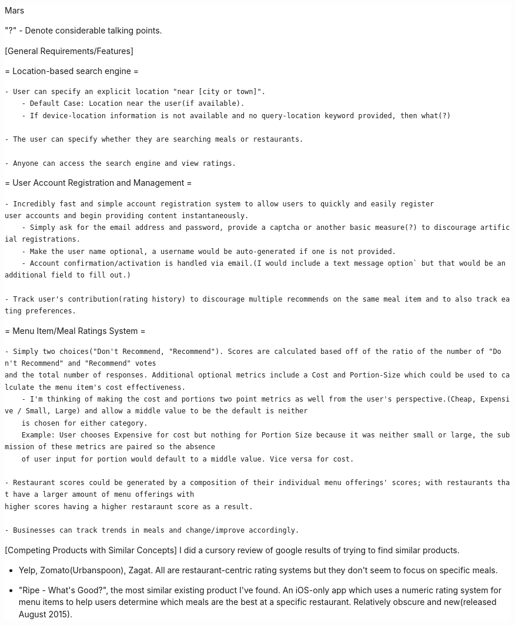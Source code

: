 Mars

"?" - Denote considerable talking points.

[General Requirements/Features]

= Location-based search engine =
  
	- User can specify an explicit location "near [city or town]".
		- Default Case: Location near the user(if available).
		- If device-location information is not available and no query-location keyword provided, then what(?)
  
	- The user can specify whether they are searching meals or restaurants.
	
	- Anyone can access the search engine and view ratings.
  
= User Account Registration and Management =

	- Incredibly fast and simple account registration system to allow users to quickly and easily register
	user accounts and begin providing content instantaneously. 
		- Simply ask for the email address and password, provide a captcha or another basic measure(?) to discourage artificial registrations.
		- Make the user name optional, a username would be auto-generated if one is not provided.
		- Account confirmation/activation is handled via email.(I would include a text message option` but that would be an additional field to fill out.)

	- Track user's contribution(rating history) to discourage multiple recommends on the same meal item and to also track eating preferences.
	
= Menu Item/Meal Ratings System =

	- Simply two choices("Don't Recommend, "Recommend"). Scores are calculated based off of the ratio of the number of "Don't Recommend" and "Recommend" votes
	and the total number of responses. Additional optional metrics include a Cost and Portion-Size which could be used to calculate the menu item's cost effectiveness.
		- I'm thinking of making the cost and portions two point metrics as well from the user's perspective.(Cheap, Expensive / Small, Large) and allow a middle value to be the default is neither
		is chosen for either category.
		Example: User chooses Expensive for cost but nothing for Portion Size because it was neither small or large, the submission of these metrics are paired so the absence
		of user input for portion would default to a middle value. Vice versa for cost.
	
	- Restaurant scores could be generated by a composition of their individual menu offerings' scores; with restaurants that have a larger amount of menu offerings with 
	higher scores having a higher restaraunt score as a result.
	
	- Businesses can track trends in meals and change/improve accordingly.
	
[Competing Products with Similar Concepts]
I did a cursory review of google results of trying to find similar products.

- Yelp, Zomato(Urbanspoon), Zagat.
  All are restaurant-centric rating systems but they don't seem to focus on specific meals.
 
- "Ripe - What's Good?", the most similar existing product I've found. An iOS-only app which uses a numeric rating system 
  for menu items to help users determine which meals are the best at a specific restaurant. Relatively obscure and new(released August 2015).
  